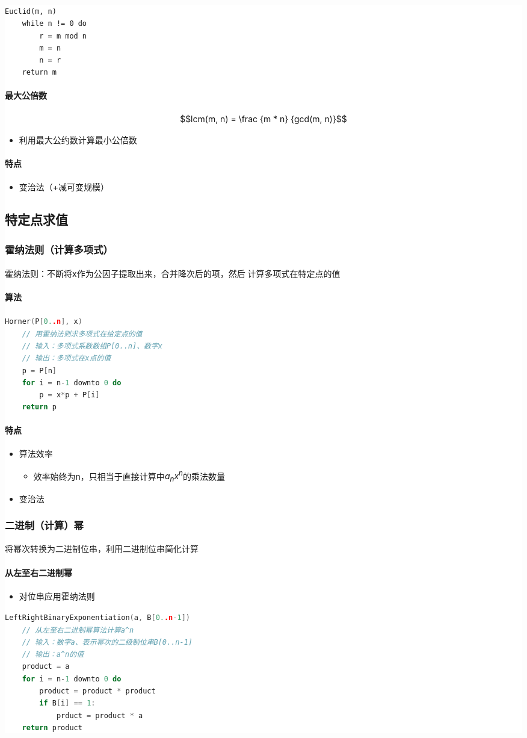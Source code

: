 ```
Euclid(m, n)
	while n != 0 do
		r = m mod n
		m = n
		n = r
	return m
```

####	最大公倍数

$$lcm(m, n) = \frac {m * n} {gcd(m, n)}$$

-	利用最大公约数计算最小公倍数

####	特点

-	变治法（+减可变规模）

##	特定点求值

###	霍纳法则（计算多项式）

霍纳法则：不断将x作为公因子提取出来，合并降次后的项，然后
计算多项式在特定点的值

####	算法

```c
Horner(P[0..n], x)
	// 用霍纳法则求多项式在给定点的值
	// 输入：多项式系数数组P[0..n]、数字x
	// 输出：多项式在x点的值
	p = P[n]
	for i = n-1 downto 0 do
		p = x*p + P[i]
	return p
```

####	特点

-	算法效率
	-	效率始终为n，只相当于直接计算中$a_n x^n$的乘法数量

-	变治法

###	二进制（计算）幂

将幂次转换为二进制位串，利用二进制位串简化计算

####	从左至右二进制幂

-	对位串应用霍纳法则

```c
LeftRightBinaryExponentiation(a, B[0..n-1])
	// 从左至右二进制幂算法计算a^n
	// 输入：数字a、表示幂次的二级制位串B[0..n-1]
	// 输出：a^n的值
	product = a
	for i = n-1 downto 0 do
		product = product * product
		if B[i] == 1:
			prduct = product * a
	return product
```
